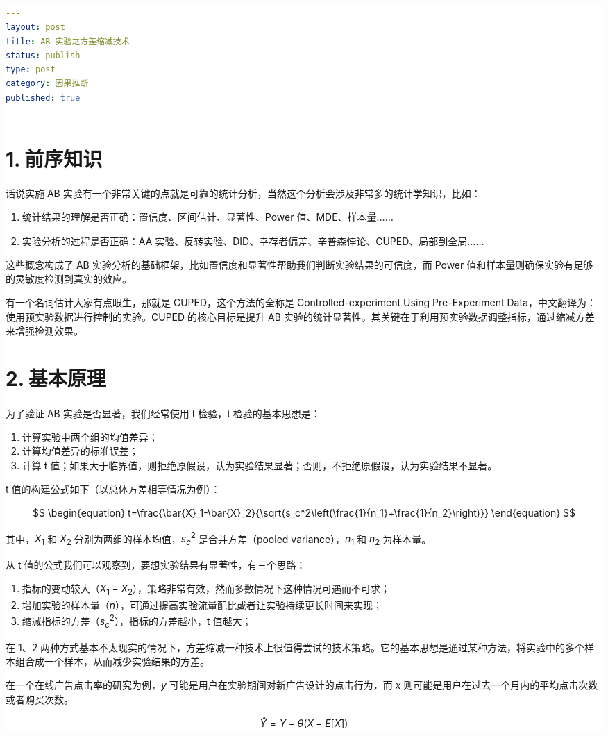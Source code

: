 ```yaml
---
layout: post
title: AB 实验之方差缩减技术
status: publish
type: post
category: 因果推断
published: true
---
```


# 1. 前序知识

话说实施 AB 实验有一个非常关键的点就是可靠的统计分析，当然这个分析会涉及非常多的统计学知识，比如：

1. 统计结果的理解是否正确：置信度、区间估计、显著性、Power 值、MDE、样本量……

2. 实验分析的过程是否正确：AA 实验、反转实验、DID、幸存者偏差、辛普森悖论、CUPED、局部到全局……

这些概念构成了 AB 实验分析的基础框架，比如置信度和显著性帮助我们判断实验结果的可信度，而 Power 值和样本量则确保实验有足够的灵敏度检测到真实的效应。

有一个名词估计大家有点眼生，那就是 CUPED，这个方法的全称是 Controlled-experiment Using Pre-Experiment Data，中文翻译为：使用预实验数据进行控制的实验。CUPED 的核心目标是提升 AB 实验的统计显著性。其关键在于利用预实验数据调整指标，通过缩减方差来增强检测效果。



# 2. 基本原理

为了验证 AB 实验是否显著，我们经常使用 t 检验，t 检验的基本思想是：

1. 计算实验中两个组的均值差异；
2. 计算均值差异的标准误差；
3. 计算 t 值；如果大于临界值，则拒绝原假设，认为实验结果显著；否则，不拒绝原假设，认为实验结果不显著。

t 值的构建公式如下（以总体方差相等情况为例）：

$$
\begin{equation}
t=\frac{\bar{X}_1-\bar{X}_2}{\sqrt{s_c^2\left(\frac{1}{n_1}+\frac{1}{n_2}\right)}}
\end{equation}
$$

其中，$\bar{X}_1$ 和 $\bar{X}_2$ 分别为两组的样本均值，$s_c^2$ 是合并方差（pooled variance），$n_1$ 和 $n_2$ 为样本量。

从 t 值的公式我们可以观察到，要想实验结果有显著性，有三个思路：

1. 指标的变动较大（$\bar{X}_1-\bar{X}_2$），策略非常有效，然而多数情况下这种情况可遇而不可求；
2. 增加实验的样本量（$n$），可通过提高实验流量配比或者让实验持续更长时间来实现；
3. 缩减指标的方差（$s_c^2$），指标的方差越小，t 值越大；

在 1、2 两种方式基本不太现实的情况下，方差缩减一种技术上很值得尝试的技术策略。它的基本思想是通过某种方法，将实验中的多个样本组合成一个样本，从而减少实验结果的方差。

在一个在线广告点击率的研究为例，$y$ 可能是用户在实验期间对新广告设计的点击行为，而 $x$ 则可能是用户在过去一个月内的平均点击次数或者购买次数。

$$
\hat{Y}=Y-\theta(X-E[X])
$$
